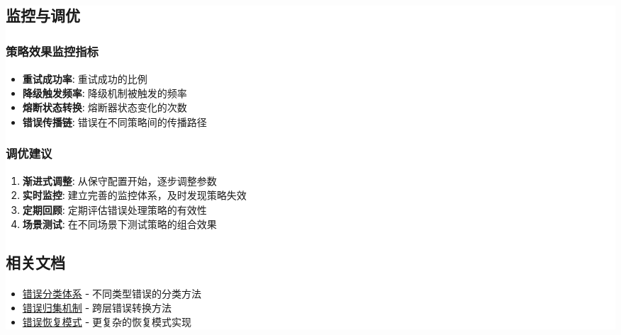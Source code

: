 ## 监控与调优

### 策略效果监控指标
- **重试成功率**: 重试成功的比例
- **降级触发频率**: 降级机制被触发的频率
- **熔断状态转换**: 熔断器状态变化的次数
- **错误传播链**: 错误在不同策略间的传播路径

### 调优建议
1. **渐进式调整**: 从保守配置开始，逐步调整参数
2. **实时监控**: 建立完善的监控体系，及时发现策略失效
3. **定期回顾**: 定期评估错误处理策略的有效性
4. **场景测试**: 在不同场景下测试策略的组合效果

## 相关文档

- [错误分类体系](./01-error-classification.md) - 不同类型错误的分类方法
- [错误归集机制](./03-error-aggregation.md) - 跨层错误转换方法
- [错误恢复模式](./08-recovery-patterns.md) - 更复杂的恢复模式实现